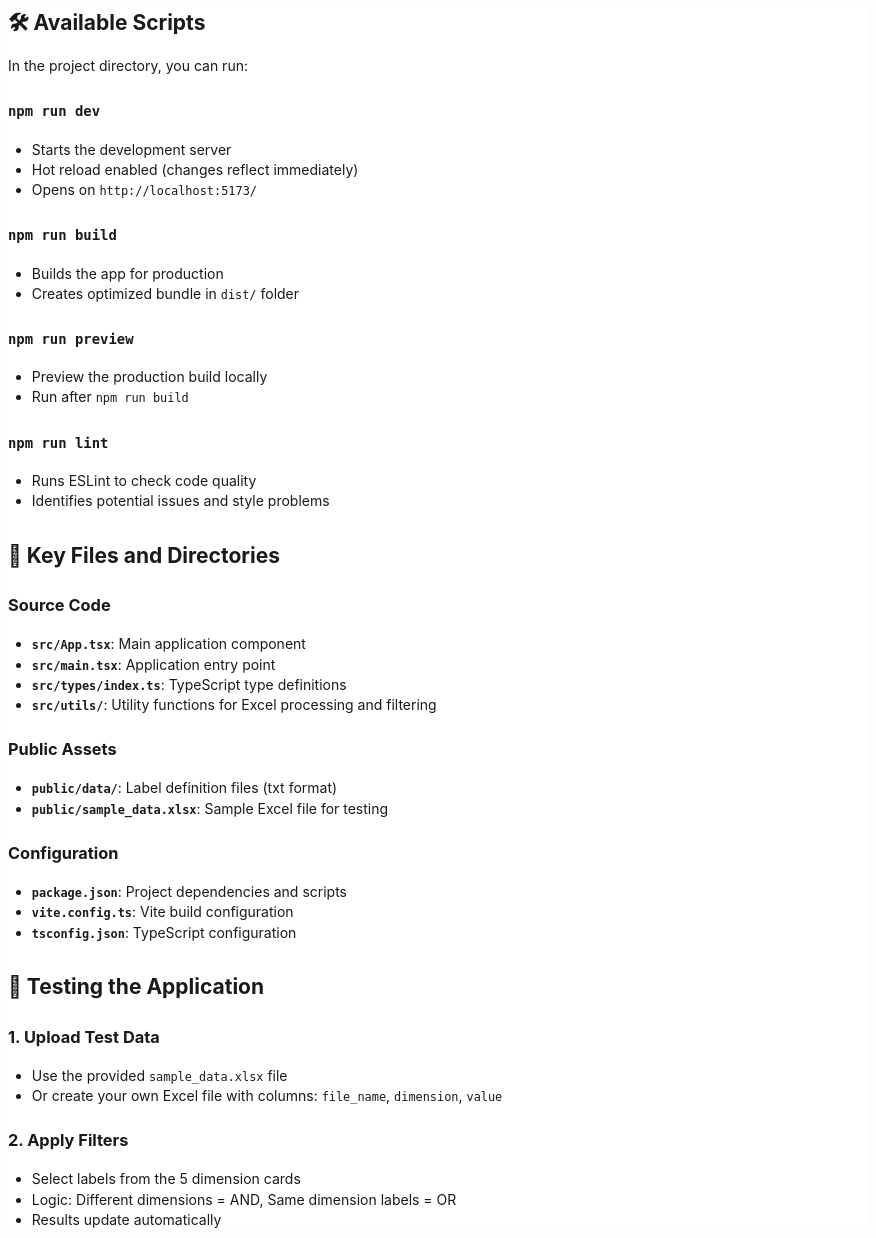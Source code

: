 ## 🛠️ Available Scripts

In the project directory, you can run:

### `npm run dev`
- Starts the development server
- Hot reload enabled (changes reflect immediately)
- Opens on `http://localhost:5173/`

### `npm run build`
- Builds the app for production
- Creates optimized bundle in `dist/` folder

### `npm run preview`
- Preview the production build locally
- Run after `npm run build`

### `npm run lint`
- Runs ESLint to check code quality
- Identifies potential issues and style problems

## 📁 Key Files and Directories

### Source Code
- **`src/App.tsx`**: Main application component
- **`src/main.tsx`**: Application entry point
- **`src/types/index.ts`**: TypeScript type definitions
- **`src/utils/`**: Utility functions for Excel processing and filtering

### Public Assets
- **`public/data/`**: Label definition files (txt format)
- **`public/sample_data.xlsx`**: Sample Excel file for testing

### Configuration
- **`package.json`**: Project dependencies and scripts
- **`vite.config.ts`**: Vite build configuration
- **`tsconfig.json`**: TypeScript configuration

## 🧪 Testing the Application

### 1. Upload Test Data
- Use the provided `sample_data.xlsx` file
- Or create your own Excel file with columns: `file_name`, `dimension`, `value`

### 2. Apply Filters
- Select labels from the 5 dimension cards
- Logic: Different dimensions = AND, Same dimension labels = OR
- Results update automatically
